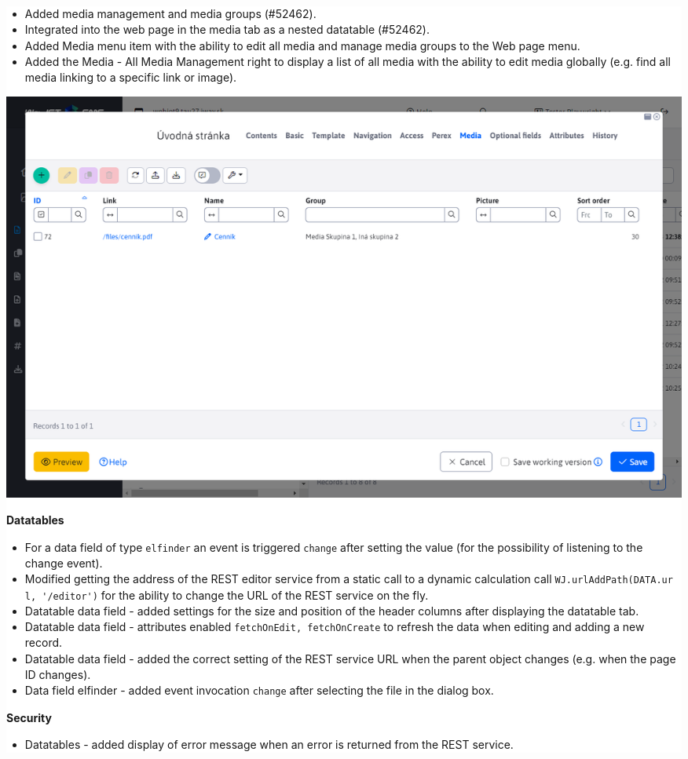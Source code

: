 - Added media management and media groups (#52462).
- Integrated into the web page in the media tab as a nested datatable (#52462).
- Added Media menu item with the ability to edit all media and manage media groups to the Web page menu.
- Added the Media - All Media Management right to display a list of all media with the ability to edit media globally (e.g. find all media linking to a specific link or image).

<img class="changelog" src="redactor/webpages/media.png" />

**Datatables**

- For a data field of type `elfinder` an event is triggered `change` after setting the value (for the possibility of listening to the change event).
- Modified getting the address of the REST editor service from a static call to a dynamic calculation call `WJ.urlAddPath(DATA.url, '/editor')` for the ability to change the URL of the REST service on the fly.
- Datatable data field - added settings for the size and position of the header columns after displaying the datatable tab.
- Datatable data field - attributes enabled `fetchOnEdit, fetchOnCreate` to refresh the data when editing and adding a new record.
- Datatable data field - added the correct setting of the REST service URL when the parent object changes (e.g. when the page ID changes).
- Data field elfinder - added event invocation `change` after selecting the file in the dialog box.

**Security**

- Datatables - added display of error message when an error is returned from the REST service.
